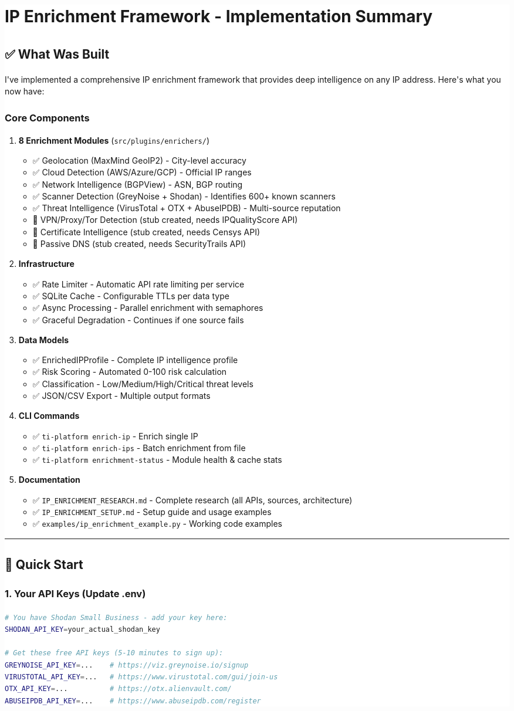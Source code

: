 # IP Enrichment Framework - Implementation Summary

## ✅ What Was Built

I've implemented a comprehensive IP enrichment framework that provides deep intelligence on any IP address. Here's what you now have:

### Core Components

1. **8 Enrichment Modules** (`src/plugins/enrichers/`)
   - ✅ Geolocation (MaxMind GeoIP2) - City-level accuracy
   - ✅ Cloud Detection (AWS/Azure/GCP) - Official IP ranges
   - ✅ Network Intelligence (BGPView) - ASN, BGP routing
   - ✅ Scanner Detection (GreyNoise + Shodan) - Identifies 600+ known scanners
   - ✅ Threat Intelligence (VirusTotal + OTX + AbuseIPDB) - Multi-source reputation
   - 🔧 VPN/Proxy/Tor Detection (stub created, needs IPQualityScore API)
   - 🔧 Certificate Intelligence (stub created, needs Censys API)
   - 🔧 Passive DNS (stub created, needs SecurityTrails API)

2. **Infrastructure**
   - ✅ Rate Limiter - Automatic API rate limiting per service
   - ✅ SQLite Cache - Configurable TTLs per data type
   - ✅ Async Processing - Parallel enrichment with semaphores
   - ✅ Graceful Degradation - Continues if one source fails

3. **Data Models**
   - ✅ EnrichedIPProfile - Complete IP intelligence profile
   - ✅ Risk Scoring - Automated 0-100 risk calculation
   - ✅ Classification - Low/Medium/High/Critical threat levels
   - ✅ JSON/CSV Export - Multiple output formats

4. **CLI Commands**
   - ✅ `ti-platform enrich-ip` - Enrich single IP
   - ✅ `ti-platform enrich-ips` - Batch enrichment from file
   - ✅ `ti-platform enrichment-status` - Module health & cache stats

5. **Documentation**
   - ✅ `IP_ENRICHMENT_RESEARCH.md` - Complete research (all APIs, sources, architecture)
   - ✅ `IP_ENRICHMENT_SETUP.md` - Setup guide and usage examples
   - ✅ `examples/ip_enrichment_example.py` - Working code examples

---

## 🚀 Quick Start

### 1. Your API Keys (Update .env)

```bash
# You have Shodan Small Business - add your key here:
SHODAN_API_KEY=your_actual_shodan_key

# Get these free API keys (5-10 minutes to sign up):
GREYNOISE_API_KEY=...    # https://viz.greynoise.io/signup
VIRUSTOTAL_API_KEY=...   # https://www.virustotal.com/gui/join-us
OTX_API_KEY=...          # https://otx.alienvault.com/
ABUSEIPDB_API_KEY=...    # https://www.abuseipdb.com/register
```
